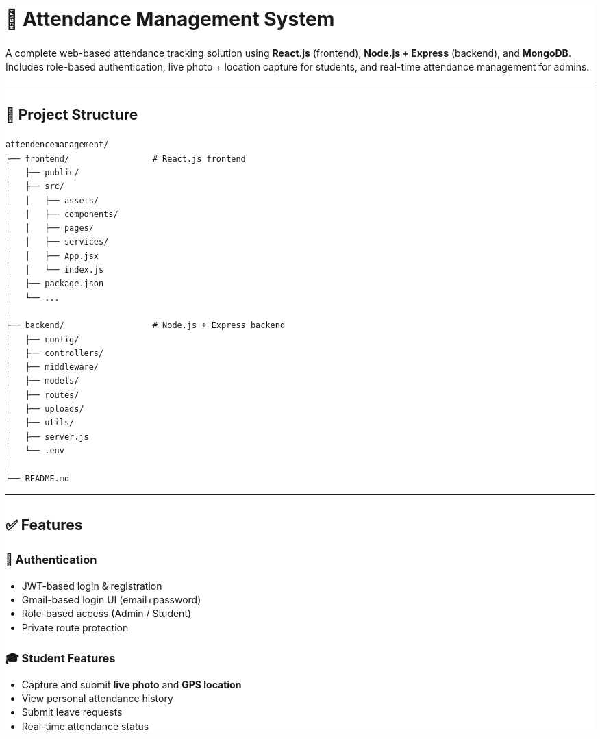 # 📘 Attendance Management System

A complete web-based attendance tracking solution using **React.js** (frontend), **Node.js + Express** (backend), and **MongoDB**. Includes role-based authentication, live photo + location capture for students, and real-time attendance management for admins.

---

## 📁 Project Structure

```
attendencemanagement/
├── frontend/                 # React.js frontend
│   ├── public/
│   ├── src/
│   │   ├── assets/
│   │   ├── components/
│   │   ├── pages/
│   │   ├── services/
│   │   ├── App.jsx
│   │   └── index.js
│   ├── package.json
│   └── ...
│
├── backend/                  # Node.js + Express backend
│   ├── config/
│   ├── controllers/
│   ├── middleware/
│   ├── models/
│   ├── routes/
│   ├── uploads/
│   ├── utils/
│   ├── server.js
│   └── .env
│
└── README.md
```

---

## ✅ Features

### 🔐 Authentication
- JWT-based login & registration
- Gmail-based login UI (email+password)
- Role-based access (Admin / Student)
- Private route protection

### 🎓 Student Features
- Capture and submit **live photo** and **GPS location**
- View personal attendance history
- Submit leave requests
- Real-time attendance status
